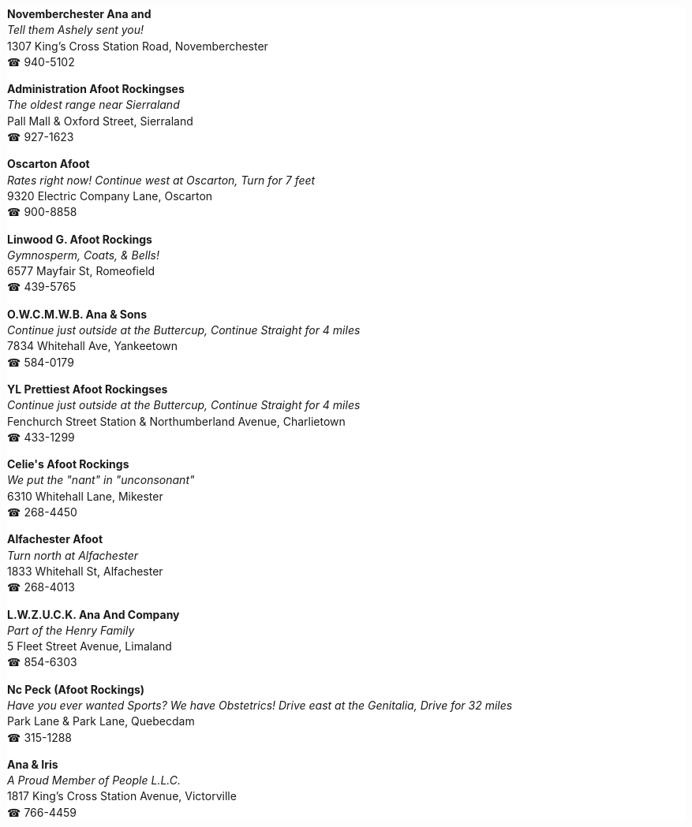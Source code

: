 **Novemberchester Ana and**  
_Tell them Ashely sent you!_  
1307 King’s Cross Station Road, Novemberchester  
☎ 940-5102

**Administration Afoot Rockingses**  
_The oldest range near Sierraland_  
Pall Mall & Oxford Street, Sierraland  
☎ 927-1623

**Oscarton Afoot**  
_Rates right now! 
Continue west at Oscarton, Turn for 7 feet_  
9320 Electric Company Lane, Oscarton  
☎ 900-8858

**Linwood G. Afoot Rockings**  
_Gymnosperm, Coats, & Bells!_  
6577 Mayfair St, Romeofield  
☎ 439-5765

**O.W.C.M.W.B. Ana & Sons**  
_Continue just outside at the Buttercup, Continue Straight for 4 miles_  
7834 Whitehall Ave, Yankeetown  
☎ 584-0179

**YL Prettiest Afoot Rockingses**  
_Continue just outside at the Buttercup, Continue Straight for 4 miles_  
Fenchurch Street Station & Northumberland Avenue, Charlietown  
☎ 433-1299

**Celie's Afoot Rockings**  
_We put the "nant" in "unconsonant"_  
6310 Whitehall Lane, Mikester  
☎ 268-4450

**Alfachester Afoot**  
_Turn north at Alfachester_  
1833 Whitehall St, Alfachester  
☎ 268-4013

**L.W.Z.U.C.K. Ana And Company**  
_Part of the Henry Family_  
5 Fleet Street Avenue, Limaland  
☎ 854-6303

**Nc Peck (Afoot Rockings)**  
_Have you ever wanted Sports? We have Obstetrics! 
Drive east at the Genitalia, Drive for 32 miles_  
Park Lane & Park Lane, Quebecdam  
☎ 315-1288

**Ana & Iris**  
_A Proud Member of People L.L.C._  
1817 King’s Cross Station Avenue, Victorville  
☎ 766-4459
